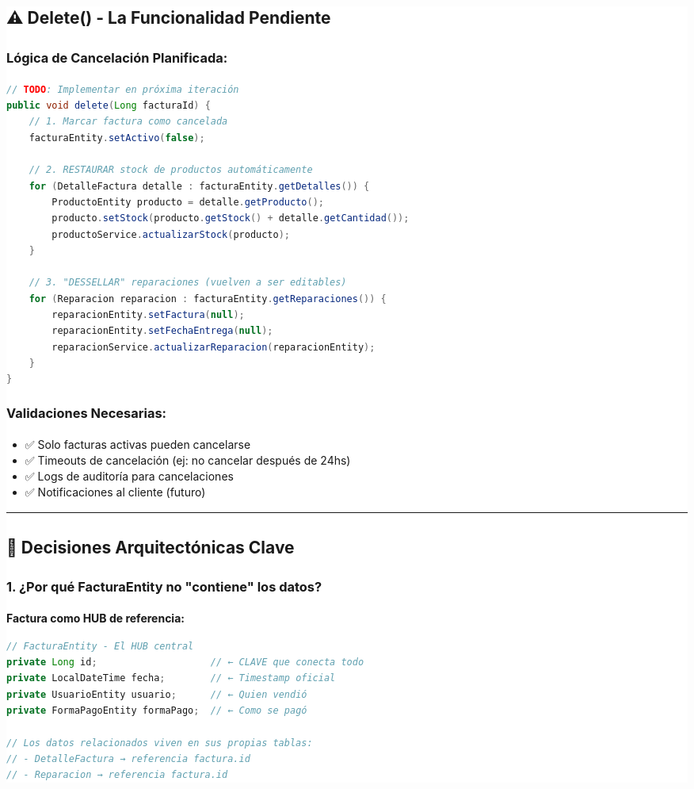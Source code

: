 
## ⚠️ **Delete() - La Funcionalidad Pendiente**

### **Lógica de Cancelación Planificada:**

```java
// TODO: Implementar en próxima iteración
public void delete(Long facturaId) {
    // 1. Marcar factura como cancelada
    facturaEntity.setActivo(false);
    
    // 2. RESTAURAR stock de productos automáticamente
    for (DetalleFactura detalle : facturaEntity.getDetalles()) {
        ProductoEntity producto = detalle.getProducto();
        producto.setStock(producto.getStock() + detalle.getCantidad());
        productoService.actualizarStock(producto);
    }
    
    // 3. "DESSELLAR" reparaciones (vuelven a ser editables)
    for (Reparacion reparacion : facturaEntity.getReparaciones()) {
        reparacionEntity.setFactura(null);
        reparacionEntity.setFechaEntrega(null);
        reparacionService.actualizarReparacion(reparacionEntity);
    }
}
```

### **Validaciones Necesarias:**
- ✅ Solo facturas activas pueden cancelarse
- ✅ Timeouts de cancelación (ej: no cancelar después de 24hs)
- ✅ Logs de auditoría para cancelaciones
- ✅ Notificaciones al cliente (futuro)

---

## 🎯 **Decisiones Arquitectónicas Clave**

### **1. ¿Por qué FacturaEntity no "contiene" los datos?**

**Factura como HUB de referencia:**
```java
// FacturaEntity - El HUB central
private Long id;                    // ← CLAVE que conecta todo
private LocalDateTime fecha;        // ← Timestamp oficial
private UsuarioEntity usuario;      // ← Quien vendió  
private FormaPagoEntity formaPago;  // ← Como se pagó

// Los datos relacionados viven en sus propias tablas:
// - DetalleFactura → referencia factura.id
// - Reparacion → referencia factura.id
```
